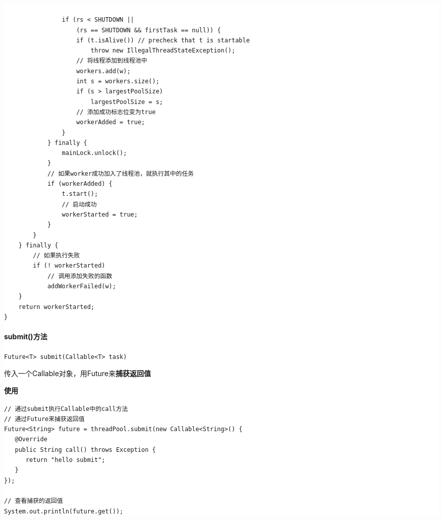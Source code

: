 ```

                if (rs < SHUTDOWN ||
                    (rs == SHUTDOWN && firstTask == null)) {
                    if (t.isAlive()) // precheck that t is startable
                        throw new IllegalThreadStateException();
                    // 将线程添加到线程池中
                    workers.add(w);
                    int s = workers.size();
                    if (s > largestPoolSize)
                        largestPoolSize = s;
                    // 添加成功标志位变为true
                    workerAdded = true;
                }
            } finally {
                mainLock.unlock();
            }
            // 如果worker成功加入了线程池，就执行其中的任务
            if (workerAdded) {
                t.start();
                // 启动成功
                workerStarted = true;
            }
        }
    } finally {
        // 如果执行失败
        if (! workerStarted)
            // 调用添加失败的函数
            addWorkerFailed(w);
    }
    return workerStarted;
}
```

#### submit()方法

```
Future<T> submit(Callable<T> task)
```

传入一个Callable对象，用Future来**捕获返回值**

**使用**

```
// 通过submit执行Callable中的call方法
// 通过Future来捕获返回值
Future<String> future = threadPool.submit(new Callable<String>() {
   @Override
   public String call() throws Exception {
      return "hello submit";
   }
});

// 查看捕获的返回值
System.out.println(future.get());
```
